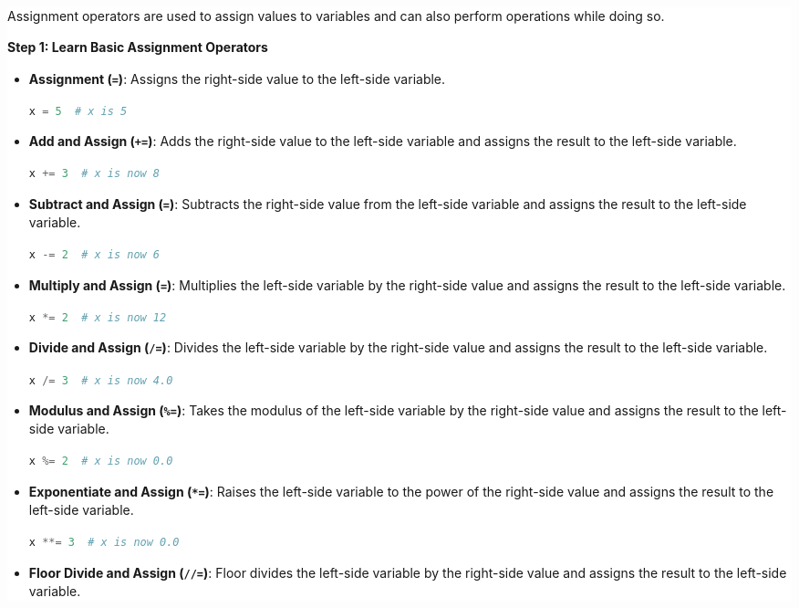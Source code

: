 Assignment operators are used to assign values to variables and can also perform operations while doing so.

**Step 1: Learn Basic Assignment Operators**

- **Assignment (`=`)**: Assigns the right-side value to the left-side variable.
    
    ```python
    x = 5  # x is 5
    
    ```
    
- **Add and Assign (`+=`)**: Adds the right-side value to the left-side variable and assigns the result to the left-side variable.
    
    ```python
    x += 3  # x is now 8
    
    ```
    
- **Subtract and Assign (`=`)**: Subtracts the right-side value from the left-side variable and assigns the result to the left-side variable.
    
    ```python
    x -= 2  # x is now 6
    
    ```
    
- **Multiply and Assign (`=`)**: Multiplies the left-side variable by the right-side value and assigns the result to the left-side variable.
    
    ```python
    x *= 2  # x is now 12
    
    ```
    
- **Divide and Assign (`/=`)**: Divides the left-side variable by the right-side value and assigns the result to the left-side variable.
    
    ```python
    x /= 3  # x is now 4.0
    
    ```
    
- **Modulus and Assign (`%=`)**: Takes the modulus of the left-side variable by the right-side value and assigns the result to the left-side variable.
    
    ```python
    x %= 2  # x is now 0.0
    
    ```
    
- **Exponentiate and Assign (`*=`)**: Raises the left-side variable to the power of the right-side value and assigns the result to the left-side variable.
    
    ```python
    x **= 3  # x is now 0.0
    
    ```
    
- **Floor Divide and Assign (`//=`)**: Floor divides the left-side variable by the right-side value and assigns the result to the left-side variable.
    